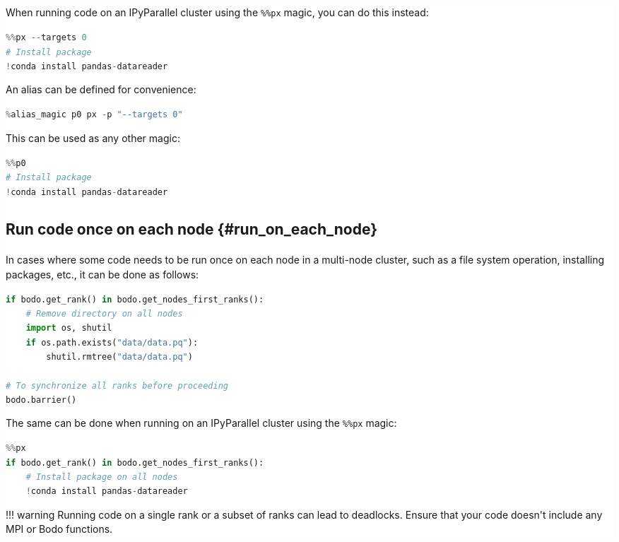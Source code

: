 When running code on an IPyParallel cluster using the `%%px` magic, you
can do this instead:

``` py
%%px --targets 0
# Install package
!conda install pandas-datareader
```

An alias can be defined for convenience:

``` py
%alias_magic p0 px -p "--targets 0"
```

This can be used as any other magic:

``` py
%%p0
# Install package
!conda install pandas-datareader
```

## Run code once on each node {#run_on_each_node}

In cases where some code needs to be run once on each node in a
multi-node cluster, such as a file system operation, installing
packages, etc., it can be done as follows:

```py
if bodo.get_rank() in bodo.get_nodes_first_ranks():
    # Remove directory on all nodes
    import os, shutil
    if os.path.exists("data/data.pq"):
        shutil.rmtree("data/data.pq")

# To synchronize all ranks before proceeding
bodo.barrier()
```

The same can be done when running on an IPyParallel cluster using the
`%%px` magic:

``` py
%%px
if bodo.get_rank() in bodo.get_nodes_first_ranks():
    # Install package on all nodes
    !conda install pandas-datareader
```

!!! warning
    Running code on a single rank or a subset of ranks can lead to
    deadlocks. Ensure that your code doesn't include any MPI or Bodo
    functions.
